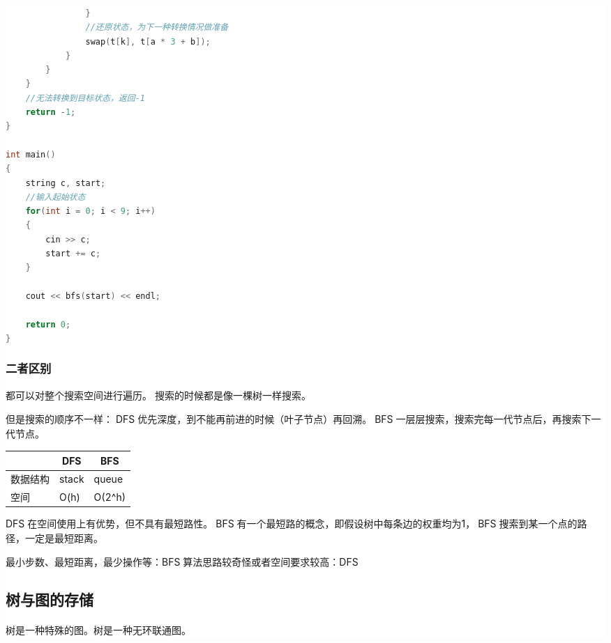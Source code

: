 ```cpp
                }
                //还原状态，为下一种转换情况做准备
                swap(t[k], t[a * 3 + b]);
            }
        }
    }
    //无法转换到目标状态，返回-1
    return -1;
}

int main()
{
    string c, start;
    //输入起始状态
    for(int i = 0; i < 9; i++)
    {
        cin >> c;
        start += c;
    }

    cout << bfs(start) << endl;

    return 0;
}
```



### 二者区别

都可以对整个搜索空间进行遍历。
搜索的时候都是像一棵树一样搜索。

但是搜索的顺序不一样：
DFS 优先深度，到不能再前进的时候（叶子节点）再回溯。
BFS 一层层搜索，搜索完每一代节点后，再搜索下一代节点。

|          | DFS   | BFS    |
| :------- | ----- | ------ |
| 数据结构 | stack | queue  |
| 空间     | O(h)  | O(2^h) |


DFS 在空间使用上有优势，但不具有最短路性。
BFS 有一个最短路的概念，即假设树中每条边的权重均为1， BFS 搜索到某一个点的路径，一定是最短距离。

最小步数、最短距离，最少操作等：BFS
算法思路较奇怪或者空间要求较高：DFS

## 树与图的存储

树是一种特殊的图。树是一种无环联通图。
